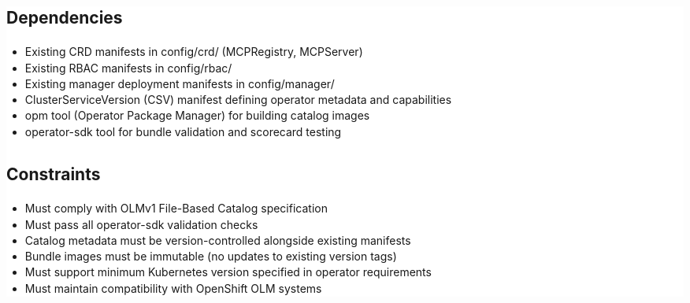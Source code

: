 ## Dependencies

- Existing CRD manifests in config/crd/ (MCPRegistry, MCPServer)
- Existing RBAC manifests in config/rbac/
- Existing manager deployment manifests in config/manager/
- ClusterServiceVersion (CSV) manifest defining operator metadata and capabilities
- opm tool (Operator Package Manager) for building catalog images
- operator-sdk tool for bundle validation and scorecard testing

## Constraints

- Must comply with OLMv1 File-Based Catalog specification
- Must pass all operator-sdk validation checks
- Catalog metadata must be version-controlled alongside existing manifests
- Bundle images must be immutable (no updates to existing version tags)
- Must support minimum Kubernetes version specified in operator requirements
- Must maintain compatibility with OpenShift OLM systems
